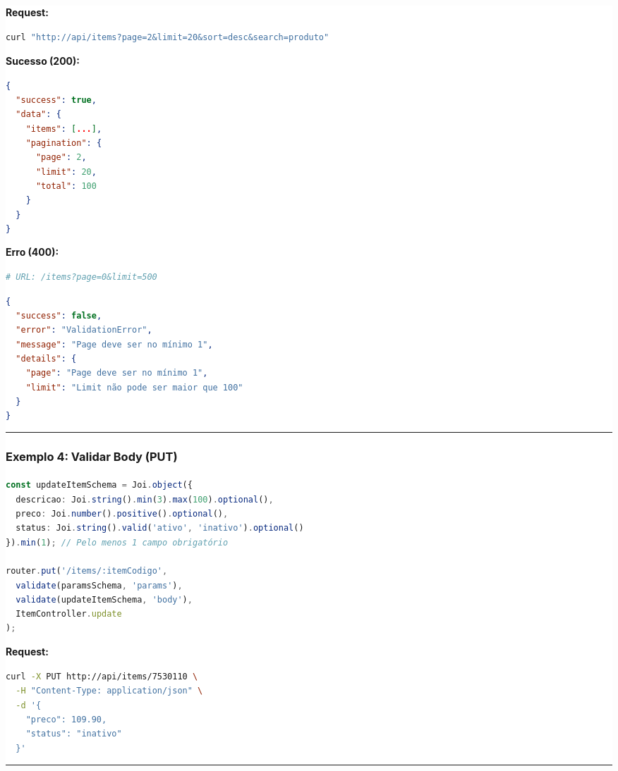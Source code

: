 **Request:**
```bash
curl "http://api/items?page=2&limit=20&sort=desc&search=produto"
```

**Sucesso (200):**
```json
{
  "success": true,
  "data": {
    "items": [...],
    "pagination": {
      "page": 2,
      "limit": 20,
      "total": 100
    }
  }
}
```

**Erro (400):**
```bash
# URL: /items?page=0&limit=500
```
```json
{
  "success": false,
  "error": "ValidationError",
  "message": "Page deve ser no mínimo 1",
  "details": {
    "page": "Page deve ser no mínimo 1",
    "limit": "Limit não pode ser maior que 100"
  }
}
```

---

### Exemplo 4: Validar Body (PUT)

```typescript
const updateItemSchema = Joi.object({
  descricao: Joi.string().min(3).max(100).optional(),
  preco: Joi.number().positive().optional(),
  status: Joi.string().valid('ativo', 'inativo').optional()
}).min(1); // Pelo menos 1 campo obrigatório

router.put('/items/:itemCodigo',
  validate(paramsSchema, 'params'),
  validate(updateItemSchema, 'body'),
  ItemController.update
);
```

**Request:**
```bash
curl -X PUT http://api/items/7530110 \
  -H "Content-Type: application/json" \
  -d '{
    "preco": 109.90,
    "status": "inativo"
  }'
```

---